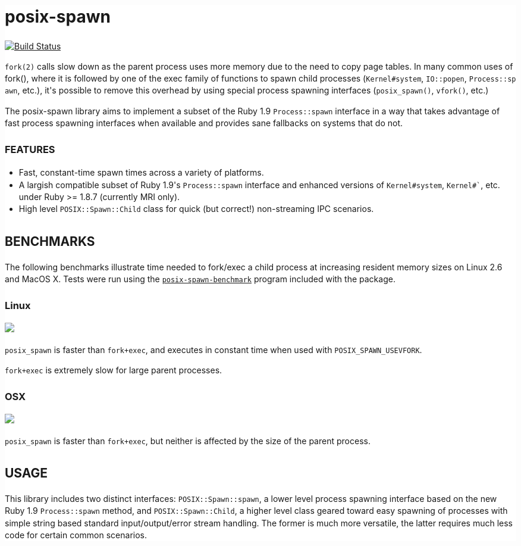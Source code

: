 # posix-spawn

[![Build Status](https://travis-ci.org/rtomayko/posix-spawn.svg)](https://travis-ci.org/rtomayko/posix-spawn)

`fork(2)` calls slow down as the parent process uses more memory due to the need
to copy page tables. In many common uses of fork(), where it is followed by one
of the exec family of functions to spawn child processes (`Kernel#system`,
`IO::popen`, `Process::spawn`, etc.), it's possible to remove this overhead by using
special process spawning interfaces (`posix_spawn()`, `vfork()`, etc.)

The posix-spawn library aims to implement a subset of the Ruby 1.9 `Process::spawn`
interface in a way that takes advantage of fast process spawning interfaces when
available and provides sane fallbacks on systems that do not.

### FEATURES

 - Fast, constant-time spawn times across a variety of platforms.
 - A largish compatible subset of Ruby 1.9's `Process::spawn` interface and
   enhanced versions of `Kernel#system`, <code>Kernel#`</code>, etc. under
   Ruby >= 1.8.7 (currently MRI only).
 - High level `POSIX::Spawn::Child` class for quick (but correct!)
   non-streaming IPC scenarios.

## BENCHMARKS

The following benchmarks illustrate time needed to fork/exec a child process at
increasing resident memory sizes on Linux 2.6 and MacOS X. Tests were run using
the [`posix-spawn-benchmark`][pb] program included with the package.

[pb]: https://github.com/rtomayko/posix-spawn/tree/master/bin

### Linux

![](https://chart.googleapis.com/chart?chbh=a,5,25&chxr=1,0,36,7&chd=t:5.77,10.37,15.72,18.31,19.73,25.13,26.70,29.31,31.44,35.49|0.86,0.82,1.06,0.99,0.79,1.06,0.84,0.79,0.93,0.94&chxs=1N**%20secs&chs=900x200&chds=0,36&chxl=0:|50%20MB|100%20MB|150%20MB|200%20MB|250%20MB|300%20MB|350%20MB|400%20MB|450%20MB|500%20MB&cht=bvg&chdl=fspawn%20%28fork%2Bexec%29|pspawn%20%28posix_spawn%29&chtt=posix-spawn-benchmark%20--graph%20--count%20500%20--mem-size%20500%20%28x86_64-linux%29&chco=1f77b4,ff7f0e&chf=bg,s,f8f8f8&chxt=x,y#.png)

`posix_spawn` is faster than `fork+exec`, and executes in constant time when
used with `POSIX_SPAWN_USEVFORK`.

`fork+exec` is extremely slow for large parent processes.

### OSX

![](https://chart.googleapis.com/chart?chxl=0:|50%20MB|100%20MB|150%20MB|200%20MB|250%20MB|300%20MB|350%20MB|400%20MB|450%20MB|500%20MB&cht=bvg&chdl=fspawn%20%28fork%2Bexec%29|pspawn%20%28posix_spawn%29&chtt=posix-spawn-benchmark%20--graph%20--count%20500%20--mem-size%20500%20%28i686-darwin10.5.0%29&chco=1f77b4,ff7f0e&chf=bg,s,f8f8f8&chxt=x,y&chbh=a,5,25&chxr=1,0,3,0&chd=t:1.95,2.07,2.56,2.29,2.21,2.32,2.15,2.25,1.96,2.02|0.84,0.97,0.89,0.82,1.13,0.89,0.93,0.81,0.83,0.81&chxs=1N**%20secs&chs=900x200&chds=0,3#.png)

`posix_spawn` is faster than `fork+exec`, but neither is affected by the size of
the parent process.

## USAGE

This library includes two distinct interfaces: `POSIX::Spawn::spawn`, a lower
level process spawning interface based on the new Ruby 1.9 `Process::spawn`
method, and `POSIX::Spawn::Child`, a higher level class geared toward easy
spawning of processes with simple string based standard input/output/error
stream handling. The former is much more versatile, the latter requires much
less code for certain common scenarios.


[ps]: http://www.ruby-doc.org/core-1.9/classes/Process.html#M002230
[po]: http://pubs.opengroup.org/onlinepubs/009695399/functions/posix_spawn.html